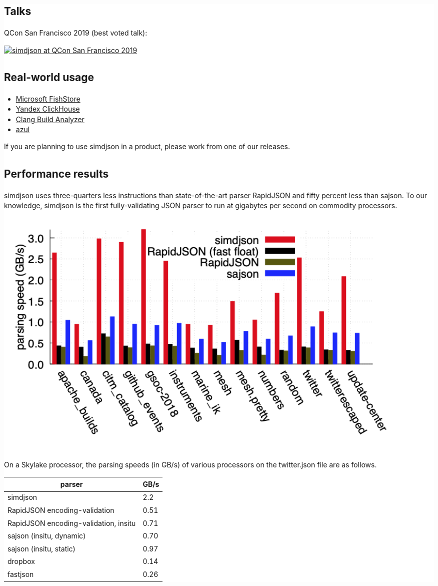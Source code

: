 ## Talks

QCon San Francisco 2019 (best voted talk):

[![simdjson at QCon San Francisco 2019](http://img.youtube.com/vi/wlvKAT7SZIQ/0.jpg)](http://www.youtube.com/watch?v=wlvKAT7SZIQ)

## Real-world usage

- [Microsoft FishStore](https://github.com/microsoft/FishStore)
- [Yandex ClickHouse](https://github.com/yandex/ClickHouse)
- [Clang Build Analyzer](https://github.com/aras-p/ClangBuildAnalyzer)
- [azul](https://github.com/tudelft3d/azul)

If you are planning to use simdjson in a product, please work from one of our releases.

## Performance results

simdjson uses three-quarters less instructions than state-of-the-art parser RapidJSON and fifty percent less than sajson. To our knowledge, simdjson is the first fully-validating JSON parser to run at gigabytes per second on commodity processors.

<img src="doc/gbps.png" width="90%">

On a Skylake processor, the parsing speeds (in GB/s) of various processors on the twitter.json file are as follows.

| parser                                | GB/s |
| ------------------------------------- | ---- |
| simdjson                              | 2.2  |
| RapidJSON encoding-validation         | 0.51 |
| RapidJSON encoding-validation, insitu | 0.71 |
| sajson (insitu, dynamic)              | 0.70 |
| sajson (insitu, static)               | 0.97 |
| dropbox                               | 0.14 |
| fastjson                              | 0.26 |